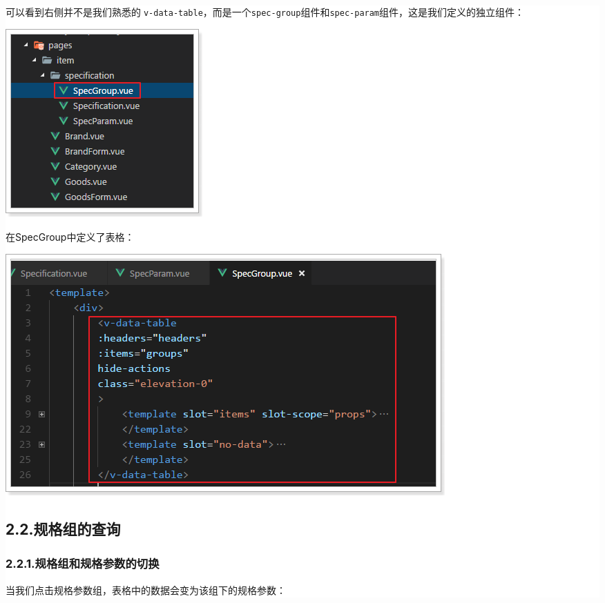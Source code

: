 可以看到右侧并不是我们熟悉的 `v-data-table`，而是一个`spec-group`组件和`spec-param`组件，这是我们定义的独立组件：

 ![1529550775415](assets/1529550775415.png)

在SpecGroup中定义了表格：

 ![1529550899728](assets/1529550899728.png)



## 2.2.规格组的查询

### 2.2.1.规格组和规格参数的切换

当我们点击规格参数组，表格中的数据会变为该组下的规格参数：
